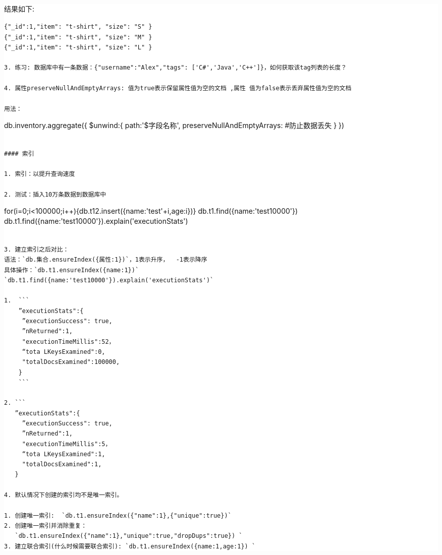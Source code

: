    结果如下:

   ```
   {"_id":1,"item": "t-shirt", "size": "S" }
   {"_id":1,"item": "t-shirt", "size": "M" }
   {"_id":1,"item": "t-shirt", "size": "L" }

3. 练习: 数据库中有一条数据：{"username":"Alex","tags": ['C#','Java','C++']}，如何获取该tag列表的长度？

4. 属性preserveNullAndEmptyArrays: 值为true表示保留属性值为空的文档 ,属性 值为false表示丢弃属性值为空的文档 

   用法： 

   ```
   db.inventory.aggregate({
   	$unwind:{
   		path:'$字段名称',
   		preserveNullAndEmptyArrays:<boolean> #防止数据丢失
   	}
   })
   
   ```

#### 索引

1. 索引：以提升查询速度 

2. 测试：插入10万条数据到数据库中 

   ```
   for(i=0;i<100000;i++){db.t12.insert({name:'test'+i,age:i})} 
   db.t1.find({name:'test10000'}) 
   db.t1.find({name:'test10000'}).explain('executionStats')
   ```

3. 建立索引之后对比： 
   语法：`db.集合.ensureIndex({属性:1})`，1表示升序，  -1表示降序 
   具体操作：`db.t1.ensureIndex({name:1})` 
   `db.t1.find({name:'test10000'}).explain('executionStats')`

   1.  ```
       ”executionStats":{
       	”executionSuccess": true,
       	”nReturned":1,
       	"executionTimeMillis":52，
       	“tota LKeysExamined":0,
       	"totalDocsExamined":100000,
       }
       ```

   2. ```
      ”executionStats":{
      	”executionSuccess": true,
      	”nReturned":1,
      	"executionTimeMillis":5，
      	“tota LKeysExamined":1,
      	"totalDocsExamined":1,
      }

4. 默认情况下创建的索引均不是唯一索引。 

   1. 创建唯一索引:  `db.t1.ensureIndex({"name":1},{"unique":true})`
   2. 创建唯一索引并消除重复：      
      `db.t1.ensureIndex({"name":1},"unique":true,"dropDups":true}) ` 
   3. 建立联合索引(什么时候需要联合索引): `db.t1.ensureIndex({name:1,age:1}) `
   ```